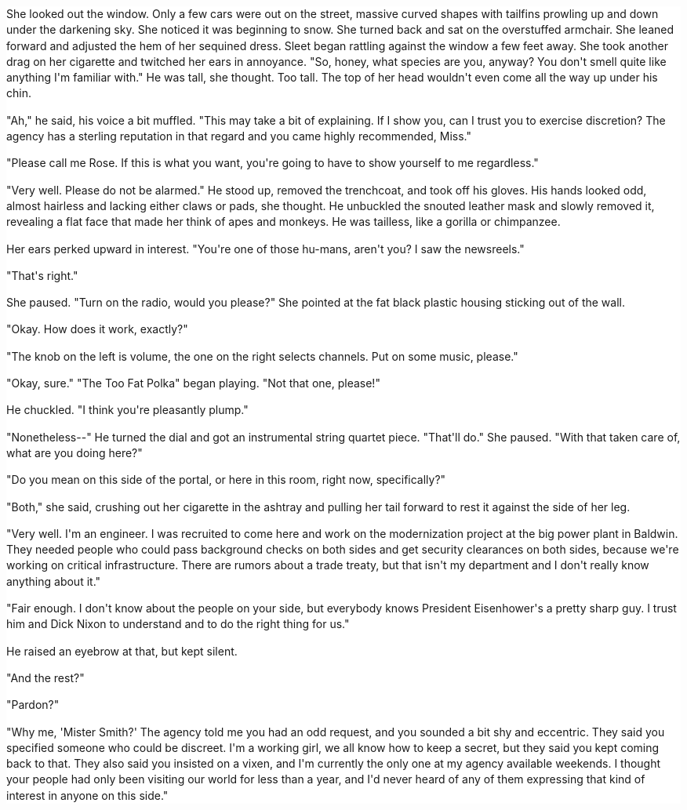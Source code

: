 She looked out the window. Only a few cars were out on the street, massive curved shapes with tailfins prowling up and down under the darkening sky. She noticed it was beginning to snow. She turned back and sat on the overstuffed armchair. She leaned forward and adjusted the hem of her sequined dress.  Sleet began rattling against the window a few feet away.  She took another drag on her cigarette and twitched her ears in annoyance.  "So, honey, what species are you, anyway?  You don't smell quite like anything I'm familiar with."  He was tall, she thought.  Too tall.  The top of her head wouldn't even come all the way up under his chin.

"Ah," he said, his voice a bit muffled. "This may take a bit of explaining. If I show you, can I trust you to exercise discretion? The agency has a sterling reputation in that regard and you came highly recommended, Miss."

"Please call me Rose. If this is what you want, you're going to have to show yourself to me regardless."

"Very well. Please do not be alarmed."  He stood up, removed the trenchcoat, and took off his gloves.  His hands looked odd, almost hairless and lacking either claws or pads, she thought.  He unbuckled the snouted leather mask and slowly removed it, revealing a flat face that made her think of apes and monkeys.  He was tailless, like a gorilla or chimpanzee.

Her ears perked upward in interest. "You're one of those hu-mans, aren't you? I saw the newsreels."

"That's right."

She paused. "Turn on the radio, would you please?" She pointed at the fat black plastic housing sticking out of the wall.

"Okay. How does it work, exactly?"

"The knob on the left is volume, the one on the right selects channels. Put on some music, please."

"Okay, sure."  "The Too Fat Polka" began playing.  "Not that one, please!"

He chuckled.  "I think you're pleasantly plump."

"Nonetheless--" He turned the dial and got an instrumental string quartet piece.  "That'll do."  She paused.  "With that taken care of, what are you doing here?"

"Do you mean on this side of the portal, or here in this room, right now, specifically?"

"Both," she said, crushing out her cigarette in the ashtray and pulling her tail forward to rest it against the side of her leg.

"Very well. I'm an engineer. I was recruited to come here and work on the modernization project at the big power plant in Baldwin. They needed people who could pass background checks on both sides and get security clearances on both sides, because we're working on critical infrastructure.  There are rumors about a trade treaty, but that isn't my department and I don't really know anything about it."

"Fair enough. I don't know about the people on your side, but everybody knows President Eisenhower's a pretty sharp guy. I trust him and Dick Nixon to understand and to do the right thing for us."

He raised an eyebrow at that, but kept silent.

"And the rest?"

"Pardon?"

"Why me, 'Mister Smith?' The agency told me you had an odd request, and you sounded a bit shy and eccentric. They said you specified someone who could be discreet. I'm a working girl, we all know how to keep a secret, but they said you kept coming back to that. They also said you insisted on a vixen, and I'm currently the only one at my agency available weekends. I thought your people had only been visiting our world for less than a year, and I'd never heard of any of them expressing that kind of interest in anyone on this side."
